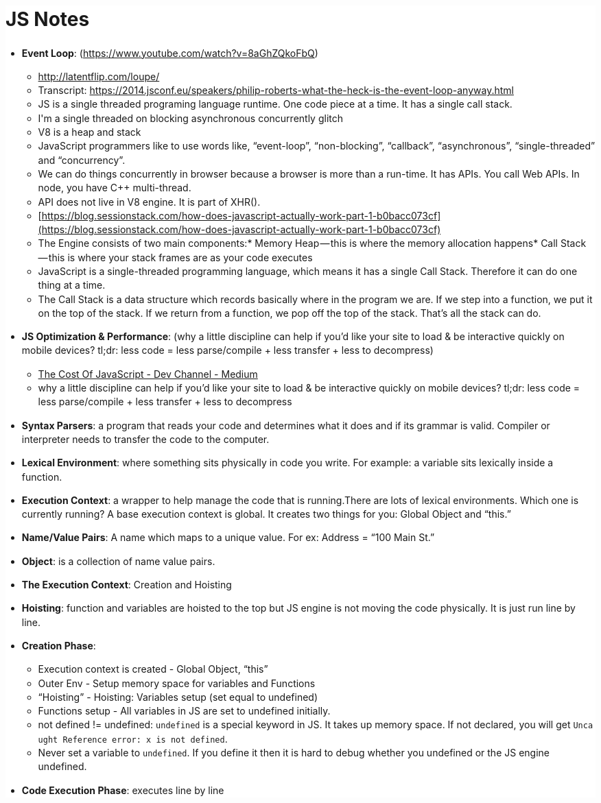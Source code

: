 # JS Notes

- **Event Loop**: (https://www.youtube.com/watch?v=8aGhZQkoFbQ)
    - http://latentflip.com/loupe/
    - Transcript: https://2014.jsconf.eu/speakers/philip-roberts-what-the-heck-is-the-event-loop-anyway.html
    - JS is a single threaded programing language runtime. One code piece at a time. It has a single call stack.
    - I'm a single threaded on blocking asynchronous concurrently glitch
    - V8 is a heap and stack
    - JavaScript programmers like to use words like, “event-loop”, “non-blocking”, “callback”, “asynchronous”, “single-threaded” and “concurrency”.
    - We can do things concurrently in browser because a browser is more than a run-time. It has APIs. You call Web APIs. In node, you have C++ multi-thread.
    - API does not live in V8 engine. It is part of XHR().
    - [https://blog.sessionstack.com/how-does-javascript-actually-work-part-1-b0bacc073cf](https://blog.sessionstack.com/how-does-javascript-actually-work-part-1-b0bacc073cf)
    - The Engine consists of two main components:* Memory Heap — this is where the memory allocation happens* Call Stack — this is where your stack frames are as your code executes
    - JavaScript is a single-threaded programming language, which means it has a single Call Stack. Therefore it can do one thing at a time.
    - The Call Stack is a data structure which records basically where in the program we are. If we step into a function, we put it on the top of the stack. If we return from a function, we pop off the top of the stack. That’s all the stack can do.

- **JS Optimization & Performance**: (why a little discipline can help if you’d like your site to load & be interactive quickly on mobile devices? tl;dr: less code = less parse/compile + less transfer + less to decompress)
    - [The Cost Of JavaScript - Dev Channel - Medium](https://medium.com/dev-channel/the-cost-of-javascript-84009f51e99e)
    - why a little discipline can help if you’d like your site to load & be interactive quickly on mobile devices? tl;dr: less code = less parse/compile + less transfer + less to decompress

- **Syntax Parsers**: a program that reads your code and determines what it does and if its grammar is valid. Compiler or interpreter needs to transfer the code to the computer.
- **Lexical Environment**: where something sits physically in code you write. For example: a variable sits lexically inside a function.
- **Execution Context**: a wrapper to help manage the code that is running.There are lots of lexical environments. Which one is currently running? A base execution context is global. It creates two things for you: Global Object and “this.”
- **Name/Value Pairs**: A name which maps to a unique value. For ex: Address = “100 Main St.”
- **Object**: is a collection of name value pairs.
- **The Execution Context**: Creation and Hoisting
- **Hoisting**: function and variables are hoisted to the top but JS engine is not moving the code physically. It is just run line by line.
- **Creation Phase**: 
    - Execution context is created - Global Object, “this”
    - Outer Env - Setup memory space for variables and Functions 
    - “Hoisting” - Hoisting: Variables setup (set equal to undefined)
    - Functions setup - All variables in JS are set to undefined initially. 
    - not defined != undefined: `undefined` is a special keyword in JS. It takes up memory space. If not declared, you will get `Uncaught Reference error: x is not defined`.
    - Never set a variable to `undefined`. If you define it then it is hard to debug whether you undefined or the JS engine undefined.
- **Code Execution Phase**: executes line by line
